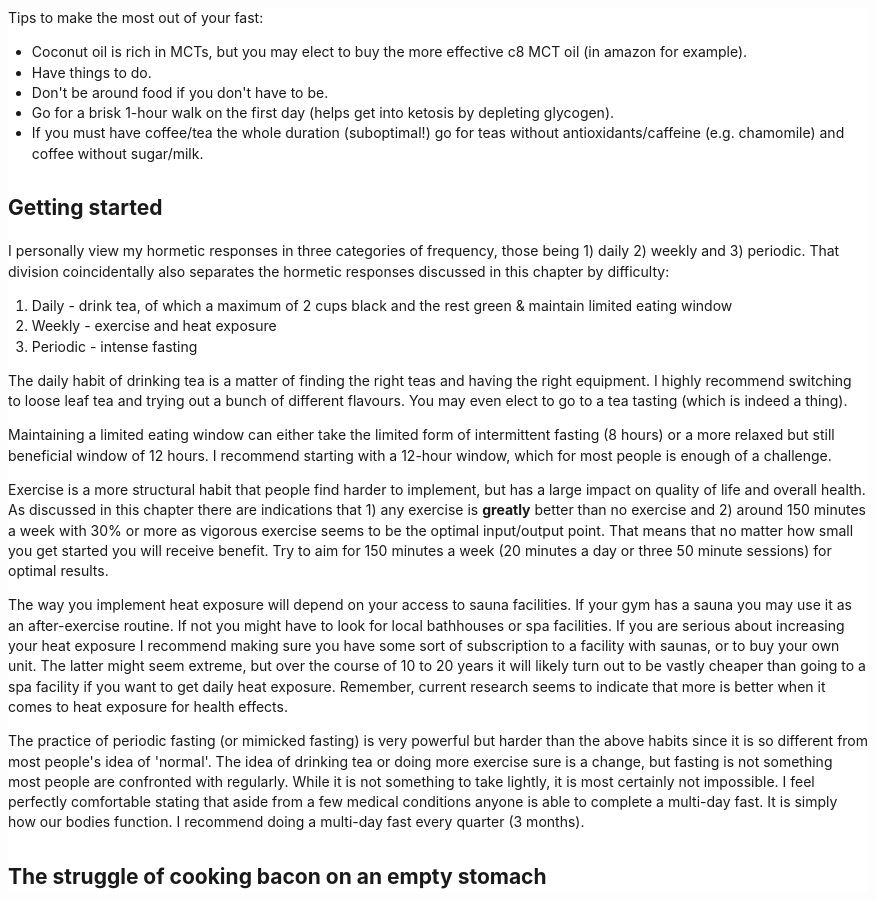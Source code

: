Tips to make the most out of your fast:

- Coconut oil is rich in MCTs, but you may elect to buy the more effective c8 MCT oil (in amazon for example).
- Have things to do.
- Don't be around food if you don't have to be.
- Go for a brisk 1-hour walk on the first day (helps get into ketosis by depleting glycogen).
- If you must have coffee/tea the whole duration (suboptimal!) go for teas without antioxidants/caffeine (e.g. chamomile) and coffee without sugar/milk.

## Getting started

I personally view my hormetic responses in three categories of frequency, those being 1) daily 2) weekly and 3) periodic. That division coincidentally also separates the hormetic responses discussed in this chapter by difficulty:

1. Daily - drink tea, of which a maximum of 2 cups black and the rest green & maintain limited eating window
2. Weekly - exercise and heat exposure
3. Periodic - intense fasting

The daily habit of drinking tea is a matter of finding the right teas and having the right equipment. I highly recommend switching to loose leaf tea and trying out a bunch of different flavours. You may even elect to go to a tea tasting (which is indeed a thing).

Maintaining a limited eating window can either take the limited form of intermittent fasting (8 hours) or a more relaxed but still beneficial window of 12 hours. I recommend starting with a 12-hour window, which for most people is enough of a challenge.

Exercise is a more structural habit that people find harder to implement, but has a large impact on quality of life and overall health. As discussed in this chapter there are indications that 1) any exercise is **greatly** better than no exercise and 2) around 150 minutes a week with 30% or more as vigorous exercise seems to be the optimal input/output point. That means that no matter how small you get started you will receive benefit. Try to aim for 150 minutes a week (20 minutes a day or three 50 minute sessions) for optimal results.

The way you implement heat exposure will depend on your access to sauna facilities. If your gym has a sauna you may use it as an after-exercise routine. If not you might have to look for local bathhouses or spa facilities. If you are serious about increasing your heat exposure I recommend making sure you have some sort of subscription to a facility with saunas, or to buy your own unit. The latter might seem extreme, but over the course of 10 to 20 years it will likely turn out to be vastly cheaper than going to a spa facility if you want to get daily heat exposure. Remember, current research seems to indicate that more is better when it comes to heat exposure for health effects.

The practice of periodic fasting (or mimicked fasting) is very powerful but harder than the above habits since it is so different from most people's idea of 'normal'. The idea of drinking tea or doing more exercise sure is a change, but fasting is not something most people are confronted with regularly. While it is not something to take lightly, it is most certainly not impossible. I feel perfectly comfortable stating that aside from a few medical conditions anyone is able to complete a multi-day fast. It is simply how our bodies function. I recommend doing a multi-day fast every quarter (3 months).

## The struggle of cooking bacon on an empty stomach

